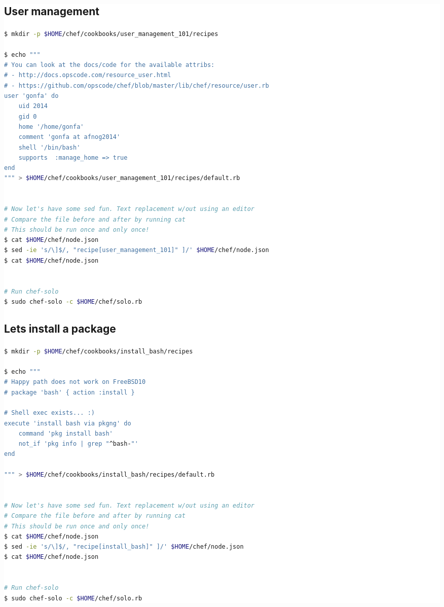 ## User management
```sh
$ mkdir -p $HOME/chef/cookbooks/user_management_101/recipes

$ echo """
# You can look at the docs/code for the available attribs:
# - http://docs.opscode.com/resource_user.html
# - https://github.com/opscode/chef/blob/master/lib/chef/resource/user.rb
user 'gonfa' do
    uid 2014
    gid 0
    home '/home/gonfa'
    comment 'gonfa at afnog2014'
    shell '/bin/bash'
    supports  :manage_home => true
end
""" > $HOME/chef/cookbooks/user_management_101/recipes/default.rb


# Now let's have some sed fun. Text replacement w/out using an editor
# Compare the file before and after by running cat
# This should be run once and only once!
$ cat $HOME/chef/node.json
$ sed -ie 's/\]$/, "recipe[user_management_101]" ]/' $HOME/chef/node.json
$ cat $HOME/chef/node.json


# Run chef-solo
$ sudo chef-solo -c $HOME/chef/solo.rb
```


## Lets install a package
```sh
$ mkdir -p $HOME/chef/cookbooks/install_bash/recipes

$ echo """
# Happy path does not work on FreeBSD10
# package 'bash' { action :install }

# Shell exec exists... :)
execute 'install bash via pkgng' do
    command 'pkg install bash'
    not_if 'pkg info | grep "^bash-"'
end

""" > $HOME/chef/cookbooks/install_bash/recipes/default.rb


# Now let's have some sed fun. Text replacement w/out using an editor
# Compare the file before and after by running cat
# This should be run once and only once!
$ cat $HOME/chef/node.json
$ sed -ie 's/\]$/, "recipe[install_bash]" ]/' $HOME/chef/node.json
$ cat $HOME/chef/node.json


# Run chef-solo
$ sudo chef-solo -c $HOME/chef/solo.rb
```

